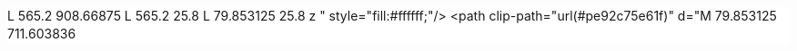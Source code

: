 L 565.2 908.66875 
L 565.2 25.8 
L 79.853125 25.8 
z
" style="fill:#ffffff;"/>
   </g>
   <g id="patch_3">
    <path clip-path="url(#pe92c75e61f)" d="M 79.853125 868.538352 
L 542.088244 868.538352 
L 542.088244 850.602979 
L 79.853125 850.602979 
z
" style="fill:#1f77b4;"/>
   </g>
   <g id="patch_4">
    <path clip-path="url(#pe92c75e61f)" d="M 79.853125 846.119136 
L 344.958561 846.119136 
L 344.958561 828.183762 
L 79.853125 828.183762 
z
" style="fill:#1f77b4;"/>
   </g>
   <g id="patch_5">
    <path clip-path="url(#pe92c75e61f)" d="M 79.853125 823.699919 
L 310.970685 823.699919 
L 310.970685 805.764546 
L 79.853125 805.764546 
z
" style="fill:#1f77b4;"/>
   </g>
   <g id="patch_6">
    <path clip-path="url(#pe92c75e61f)" d="M 79.853125 801.280702 
L 297.375534 801.280702 
L 297.375534 783.345329 
L 79.853125 783.345329 
z
" style="fill:#1f77b4;"/>
   </g>
   <g id="patch_7">
    <path clip-path="url(#pe92c75e61f)" d="M 79.853125 778.861486 
L 290.577959 778.861486 
L 290.577959 760.926113 
L 79.853125 760.926113 
z
" style="fill:#1f77b4;"/>
   </g>
   <g id="patch_8">
    <path clip-path="url(#pe92c75e61f)" d="M 79.853125 756.442269 
L 256.590082 756.442269 
L 256.590082 738.506896 
L 79.853125 738.506896 
z
" style="fill:#1f77b4;"/>
   </g>
   <g id="patch_9">
    <path clip-path="url(#pe92c75e61f)" d="M 79.853125 734.023053 
L 229.399781 734.023053 
L 229.399781 716.087679 
L 79.853125 716.087679 
z
" style="fill:#1f77b4;"/>
   </g>
   <g id="patch_10">
    <path clip-path="url(#pe92c75e61f)" d="M 79.853125 711.603836 